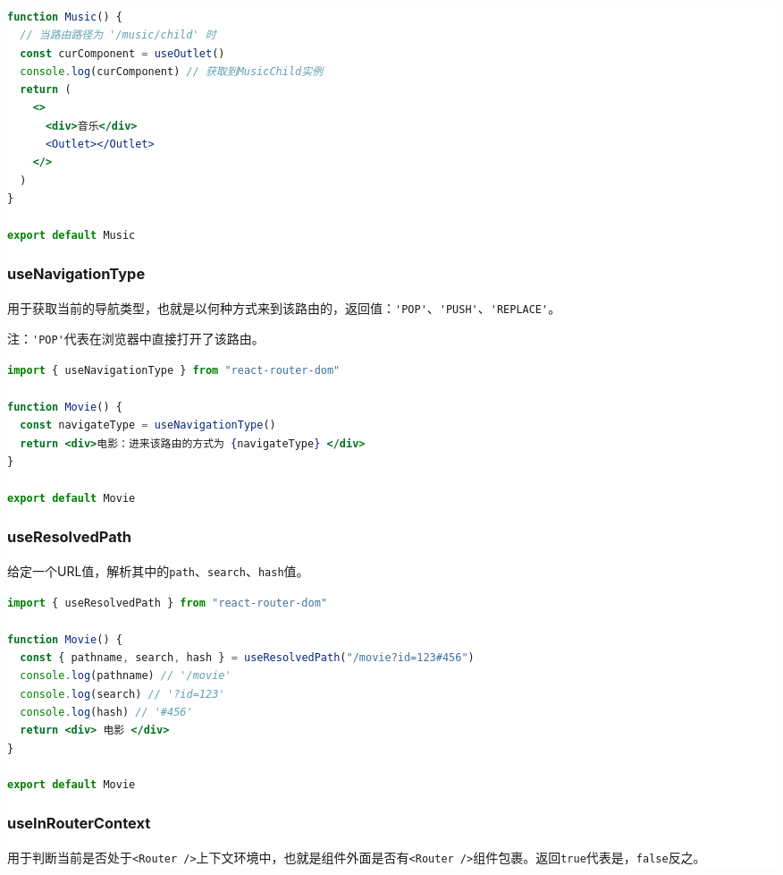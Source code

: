 ```jsx
function Music() {
  // 当路由路径为 '/music/child' 时
  const curComponent = useOutlet()
  console.log(curComponent) // 获取到MusicChild实例
  return (
    <>
      <div>音乐</div>
      <Outlet></Outlet>
    </>
  )
}

export default Music
```

### useNavigationType

用于获取当前的导航类型，也就是以何种方式来到该路由的，返回值：`'POP'`、`'PUSH'`、`'REPLACE'`。

注：`'POP'`代表在浏览器中直接打开了该路由。

```jsx
import { useNavigationType } from "react-router-dom"

function Movie() {
  const navigateType = useNavigationType()
  return <div>电影：进来该路由的方式为 {navigateType} </div>
}

export default Movie
```

### useResolvedPath

给定一个URL值，解析其中的`path`、`search`、`hash`值。

```jsx
import { useResolvedPath } from "react-router-dom"

function Movie() {
  const { pathname, search, hash } = useResolvedPath("/movie?id=123#456")
  console.log(pathname) // '/movie'
  console.log(search) // '?id=123'
  console.log(hash) // '#456'
  return <div> 电影 </div>
}

export default Movie
```

### useInRouterContext

用于判断当前是否处于`<Router />`上下文环境中，也就是组件外面是否有`<Router />`组件包裹。返回`true`代表是，`false`反之。
